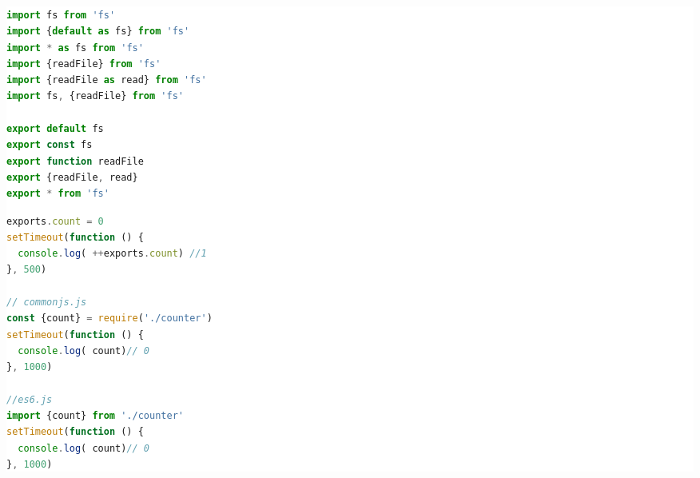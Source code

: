 ```javascript
import fs from 'fs'
import {default as fs} from 'fs'
import * as fs from 'fs'
import {readFile} from 'fs'
import {readFile as read} from 'fs'
import fs, {readFile} from 'fs'

export default fs
export const fs
export function readFile
export {readFile, read}
export * from 'fs'
```



```javascript
exports.count = 0
setTimeout(function () {
  console.log( ++exports.count) //1
}, 500)

// commonjs.js
const {count} = require('./counter')
setTimeout(function () {
  console.log( count)// 0
}, 1000)

//es6.js
import {count} from './counter'
setTimeout(function () {
  console.log( count)// 0
}, 1000)
```

